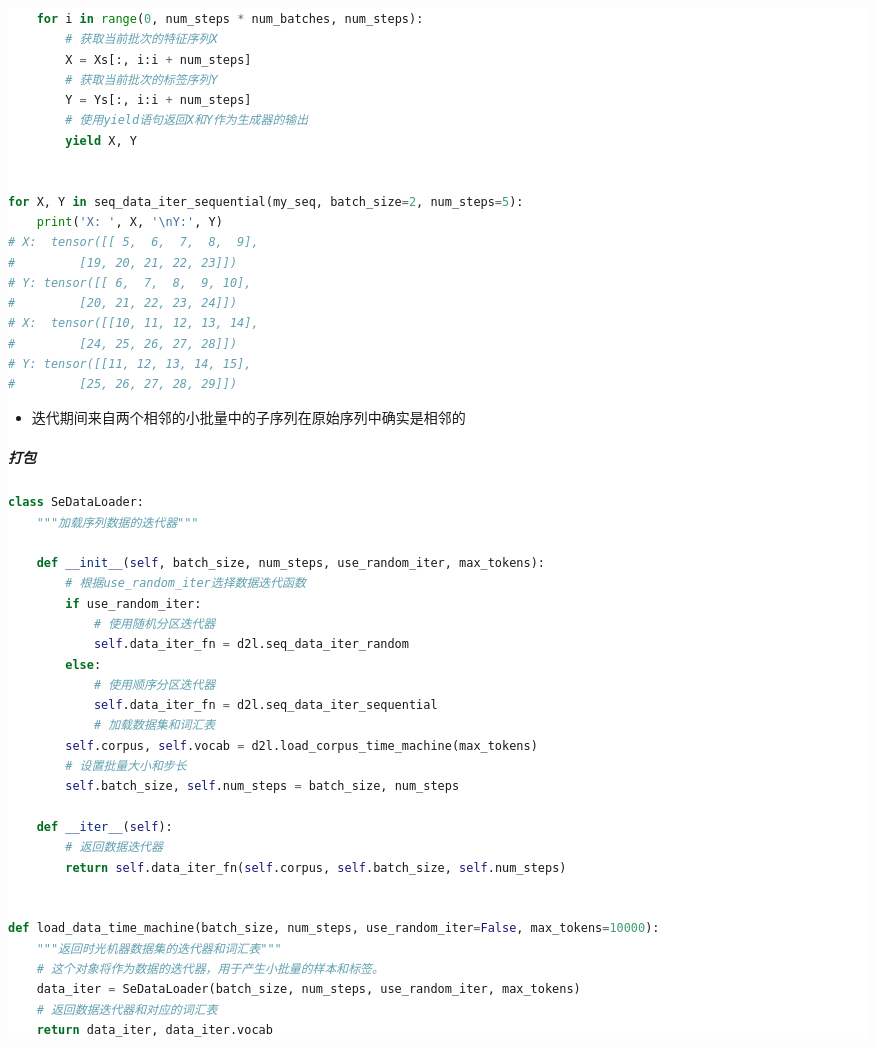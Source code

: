```python
    for i in range(0, num_steps * num_batches, num_steps):
        # 获取当前批次的特征序列X  
        X = Xs[:, i:i + num_steps]
        # 获取当前批次的标签序列Y  
        Y = Ys[:, i:i + num_steps]
        # 使用yield语句返回X和Y作为生成器的输出  
        yield X, Y


for X, Y in seq_data_iter_sequential(my_seq, batch_size=2, num_steps=5):
    print('X: ', X, '\nY:', Y)
# X:  tensor([[ 5,  6,  7,  8,  9],  
#         [19, 20, 21, 22, 23]]) 
# Y: tensor([[ 6,  7,  8,  9, 10],  
#         [20, 21, 22, 23, 24]])  
# X:  tensor([[10, 11, 12, 13, 14],  
#         [24, 25, 26, 27, 28]])
# Y: tensor([[11, 12, 13, 14, 15],  
#         [25, 26, 27, 28, 29]])
```

- 迭代期间来自两个相邻的小批量中的子序列在原始序列中确实是相邻的

##### 打包

```python
class SeDataLoader:
    """加载序列数据的迭代器"""

    def __init__(self, batch_size, num_steps, use_random_iter, max_tokens):
        # 根据use_random_iter选择数据迭代函数  
        if use_random_iter:
            # 使用随机分区迭代器  
            self.data_iter_fn = d2l.seq_data_iter_random
        else:
            # 使用顺序分区迭代器  
            self.data_iter_fn = d2l.seq_data_iter_sequential
            # 加载数据集和词汇表  
        self.corpus, self.vocab = d2l.load_corpus_time_machine(max_tokens)
        # 设置批量大小和步长  
        self.batch_size, self.num_steps = batch_size, num_steps

    def __iter__(self):
        # 返回数据迭代器  
        return self.data_iter_fn(self.corpus, self.batch_size, self.num_steps)


def load_data_time_machine(batch_size, num_steps, use_random_iter=False, max_tokens=10000):
    """返回时光机器数据集的迭代器和词汇表"""
    # 这个对象将作为数据的迭代器，用于产生小批量的样本和标签。  
    data_iter = SeDataLoader(batch_size, num_steps, use_random_iter, max_tokens)
    # 返回数据迭代器和对应的词汇表  
    return data_iter, data_iter.vocab
```
